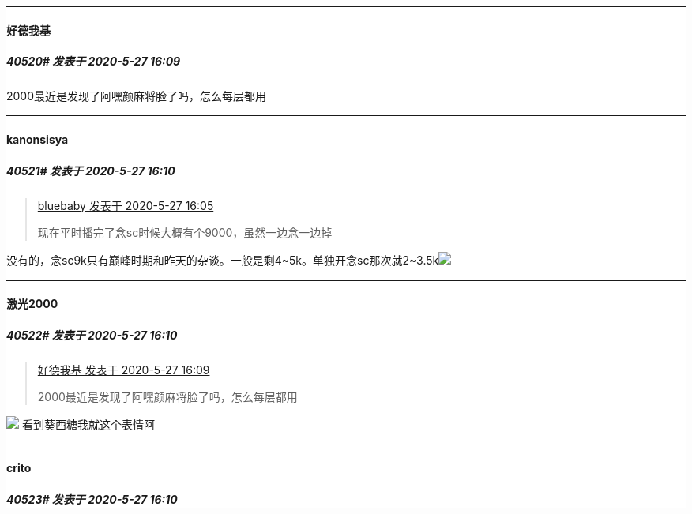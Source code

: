 





-----

####  好德我基  
##### 40520#       发表于 2020-5-27 16:09




2000最近是发现了阿嘿颜麻将脸了吗，怎么每层都用







-----

####  kanonsisya  
##### 40521#       发表于 2020-5-27 16:10



<blockquote><a href="httphttps://bbs.saraba1st.com/2b/forum.php?mod=redirect&amp;goto=findpost&amp;pid=47578331&amp;ptid=1924531" target="_blank">bluebaby 发表于 2020-5-27 16:05</a>

现在平时播完了念sc时候大概有个9000，虽然一边念一边掉</blockquote>
没有的，念sc9k只有巅峰时期和昨天的杂谈。一般是剩4~5k。单独开念sc那次就2~3.5k<img src="https://static.saraba1st.com/image/smiley/face2017/067.png" referrerpolicy="no-referrer">







-----

####  激光2000  
##### 40522#       发表于 2020-5-27 16:10



<blockquote><a href="httphttps://bbs.saraba1st.com/2b/forum.php?mod=redirect&amp;goto=findpost&amp;pid=47578378&amp;ptid=1924531" target="_blank">好德我基 发表于 2020-5-27 16:09</a>

2000最近是发现了阿嘿颜麻将脸了吗，怎么每层都用</blockquote>
<img src="https://static.saraba1st.com/image/smiley/face2017/251.png" referrerpolicy="no-referrer"> 看到葵西糖我就这个表情阿







-----

####  crito  
##### 40523#       发表于 2020-5-27 16:10


